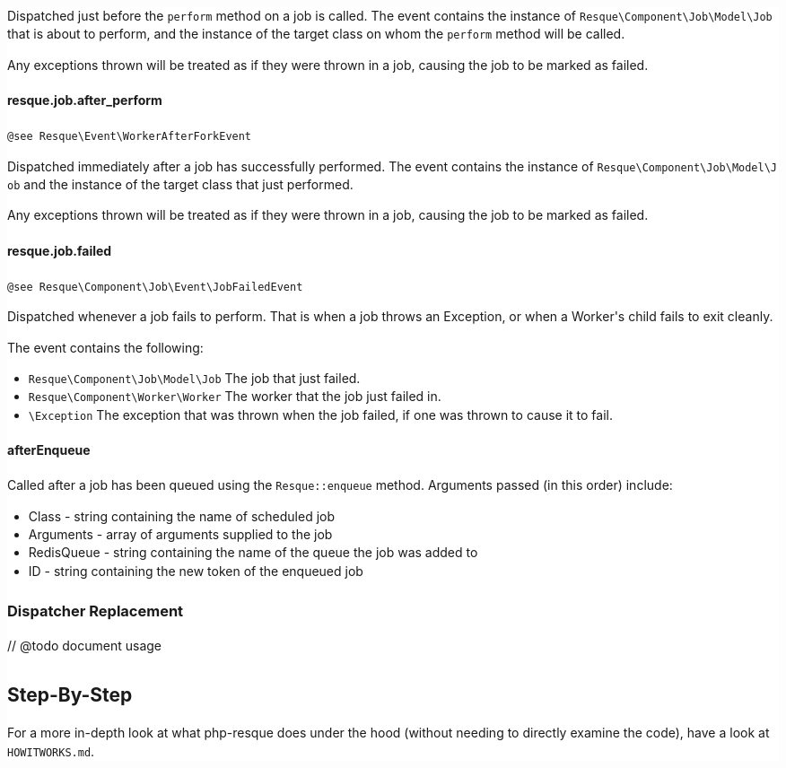 Dispatched just before the `perform` method on a job is called. The event contains the instance of `Resque\Component\Job\Model\Job` that
is about to perform, and the instance of the target class on whom the `perform` method will be called.

Any exceptions thrown will be treated as if they were thrown in a job, causing the job to be marked as failed.

#### resque.job.after_perform

`@see Resque\Event\WorkerAfterForkEvent`

Dispatched immediately after a job has successfully performed. The event contains the instance of `Resque\Component\Job\Model\Job` and the
instance of the target class that just performed.

Any exceptions thrown will be treated as if they were thrown in a job, causing the job to be marked as failed.

#### resque.job.failed

`@see Resque\Component\Job\Event\JobFailedEvent`

Dispatched whenever a job fails to perform. That is when a job throws an Exception, or when a Worker's child fails
to exit cleanly.

The event contains the following:

* `Resque\Component\Job\Model\Job` The job that just failed.
* `Resque\Component\Worker\Worker` The worker that the job just failed in.
* `\Exception` The exception that was thrown when the job failed, if one was thrown to cause it to fail.

#### afterEnqueue

Called after a job has been queued using the `Resque::enqueue` method. Arguments passed
(in this order) include:

* Class - string containing the name of scheduled job
* Arguments - array of arguments supplied to the job
* RedisQueue - string containing the name of the queue the job was added to
* ID - string containing the new token of the enqueued job

### Dispatcher Replacement

// @todo document usage

## Step-By-Step

For a more in-depth look at what php-resque does under the hood (without 
needing to directly examine the code), have a look at `HOWITWORKS.md`.
